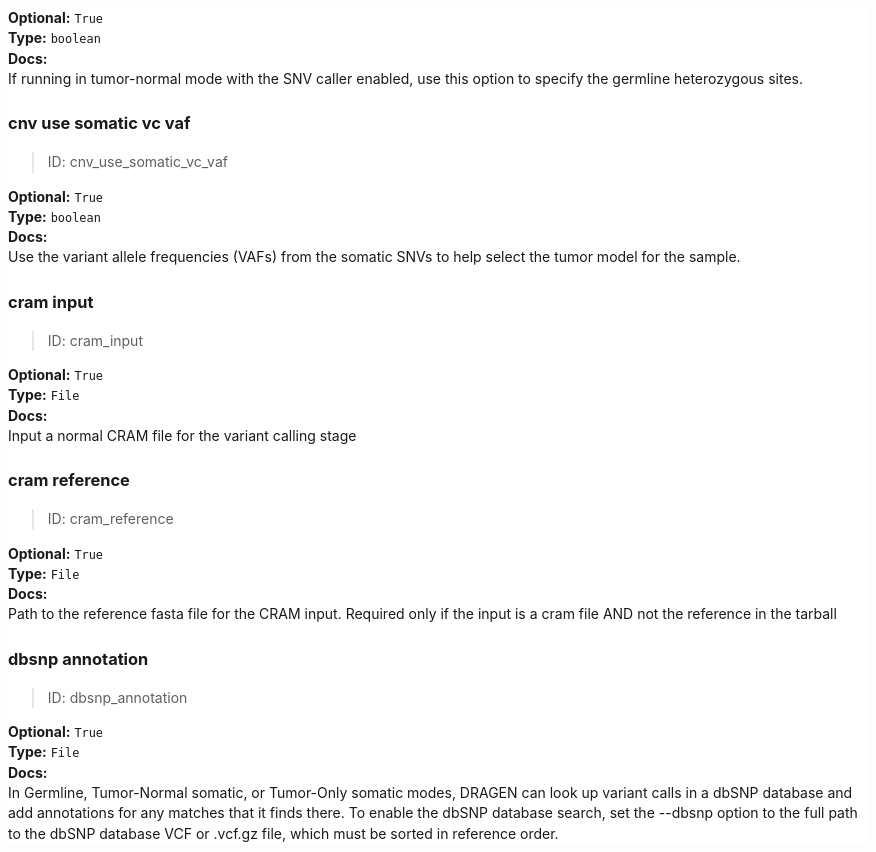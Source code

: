 **Optional:** `True`  
**Type:** `boolean`  
**Docs:**  
If running in tumor-normal mode with the SNV caller enabled, use this option
to specify the germline heterozygous sites.


### cnv use somatic vc vaf



  
> ID: cnv_use_somatic_vc_vaf
  
**Optional:** `True`  
**Type:** `boolean`  
**Docs:**  
Use the variant allele frequencies (VAFs) from the somatic SNVs to help select
the tumor model for the sample.


### cram input



  
> ID: cram_input
  
**Optional:** `True`  
**Type:** `File`  
**Docs:**  
Input a normal CRAM file for the variant calling stage


### cram reference



  
> ID: cram_reference
  
**Optional:** `True`  
**Type:** `File`  
**Docs:**  
Path to the reference fasta file for the CRAM input. 
Required only if the input is a cram file AND not the reference in the tarball


### dbsnp annotation



  
> ID: dbsnp_annotation
  
**Optional:** `True`  
**Type:** `File`  
**Docs:**  
In Germline, Tumor-Normal somatic, or Tumor-Only somatic modes,
DRAGEN can look up variant calls in a dbSNP database and add annotations for any matches that it finds there.
To enable the dbSNP database search, set the --dbsnp option to the full path to the dbSNP database
VCF or .vcf.gz file, which must be sorted in reference order.
